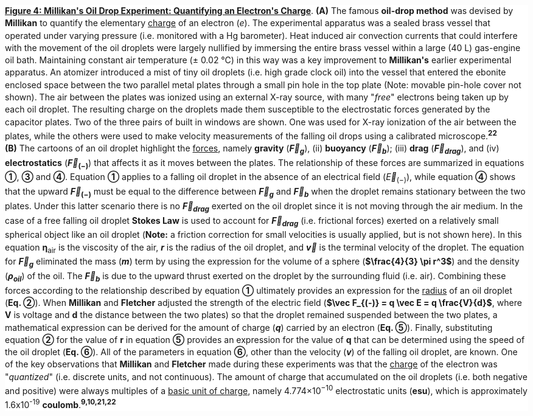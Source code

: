 <b><u>Figure 4: Millikan's Oil Drop Experiment: Quantifying an Electron's Charge</b></u>. <b>(A)</b> The famous <b>oil-drop method</b> was devised by <b>Millikan</b> to quantify the elementary <u>charge</u> of an electron (<span id="Dred">$e$</span>). The experimental apparatus was a sealed brass vessel that operated under varying pressure (i.e. monitored with a <span id="Magenta">Hg</span> barometer). Heat induced air convection currents that could interfere with the movement of the oil droplets were largely nullified by immersing the entire brass vessel within a large (40 L) gas-engine oil bath. Maintaining constant air temperature (&plusmn; 0.02 &#8451;) in this way was a key improvement to <b>Millikan's</b> earlier experimental apparatus. An atomizer introduced a mist of tiny oil droplets (i.e. high grade clock oil) into the vessel that entered the ebonite enclosed space between the two parallel metal plates through a small pin hole in the top plate (Note: movable pin-hole cover not shown). The air between the plates was ionized using an external X-ray source, with many "<i>free</i>" electrons being taken up by each oil droplet. The resulting charge on the droplets made them susceptible to the electrostatic forces generated by the capacitor plates. Two of the three pairs of built in windows are shown. One was used for X-ray ionization of the air between the plates, while the others were used to make velocity measurements of the falling oil drops using a calibrated microscope.<b><sup>22</sup></b><br>
<b>(B)</b> The cartoons of an oil droplet highlight the <u>forces</u>, namely <b>gravity</b> (<b>$\vec F_g$</b>), (ii) <b>buoyancy</b> (<b>$\vec F_b$</b>); (iii) <b>drag</b> (<b>$\vec F_{drag}$</b>), and (iv) <b>electrostatics</b> (<b>$\vec F_{(-)}$</b>) that affects it as it moves between the plates. The relationship of these forces are summarized in equations <b>&#9312;</b>, <b>&#9314;</b> and <b>&#9315;</b>. Equation <b>&#9312;</b> applies to a falling oil droplet in the absence of an electrical field ($\vec E_{(-)}$), while equation <b>&#9315;</b> shows that the upward <b>$\vec F_{(-)}$</b> must be equal to the difference between <b>$\vec F_g$</b> and <b>$\vec F_b$</b> when the droplet remains stationary between the two plates. Under this latter scenario there is no <b>$\vec F_{drag}$</b> exerted on the oil droplet since it is not moving through the air medium. In the case of a free falling oil droplet <b>Stokes Law</b> is used to account for <b>$\vec F_{drag}$</b> (i.e. frictional forces) exerted on a relatively small spherical object like an oil droplet (<b>Note:</b> a friction correction for small velocities is usually applied, but is not shown here). In this equation <b>η</b><sub>air</sub> is the viscosity of the air, <b>$r$</b> is the radius of the oil droplet, and <b>$\vec v$</b> is the terminal velocity of the droplet. The equation for <b>$\vec F_g$</b> eliminated the mass (<b>$m$</b>) term by using the expression for the volume of a sphere (<b>$\frac{4}{3} \pi r^3$</b>) and the density (<b>$\rho_{oil}$</b>) of the oil. The <b>$\vec F_b$</b> is due to	the upward thrust exerted on the droplet by the surrounding fluid (i.e. air). Combining these forces according to the relationship described by equation <b>&#9312;</b> ultimately provides an expression for the <u>radius</u> of an oil droplet (<b>Eq. &#9313;</b>). When <b>Millikan</b> and <b>Fletcher</b> adjusted the strength of the electric field (<b>$\vec F_{(-)} = q \vec E = q \frac{V}{d}$</b>, where <b>V</b> is voltage and <b>d</b> the distance between the two plates) so that the droplet remained suspended between the two plates, a mathematical expression can be derived for the amount of charge (<b>$q$</b>) carried by an electron (<b>Eq. &#9316;</b>). Finally, substituting equation <b>&#9313;</b> for the value of <b>r</b> in equation <b>&#9316;</b> provides an expression for the value of <b>q</b> that can be determined using the speed of the oil droplet (<b>Eq. &#9317;</b>). All of the parameters in equation <b>&#9317;</b>, other than the velocity (<b>$v$</b>) of the falling oil droplet, are known. One of the key observations that <b>Millikan</b> and <b>Fletcher</b> made during these experiments was that the <u>charge</u> of the electron was "<i>quantized</i>" (i.e. discrete units, and not continuous). The amount of charge that accumulated on the oil droplets (i.e. both negative and positive) were always multiples of a <u>basic unit of charge</u>, namely 4.774×10<sup>−10</sup> electrostatic units (<b>esu</b>), which is approximately 1.6x10<sup>-19</sup> <b>coulomb</b>.<b><sup>9,10,21,22</sup></b>

</div>  

